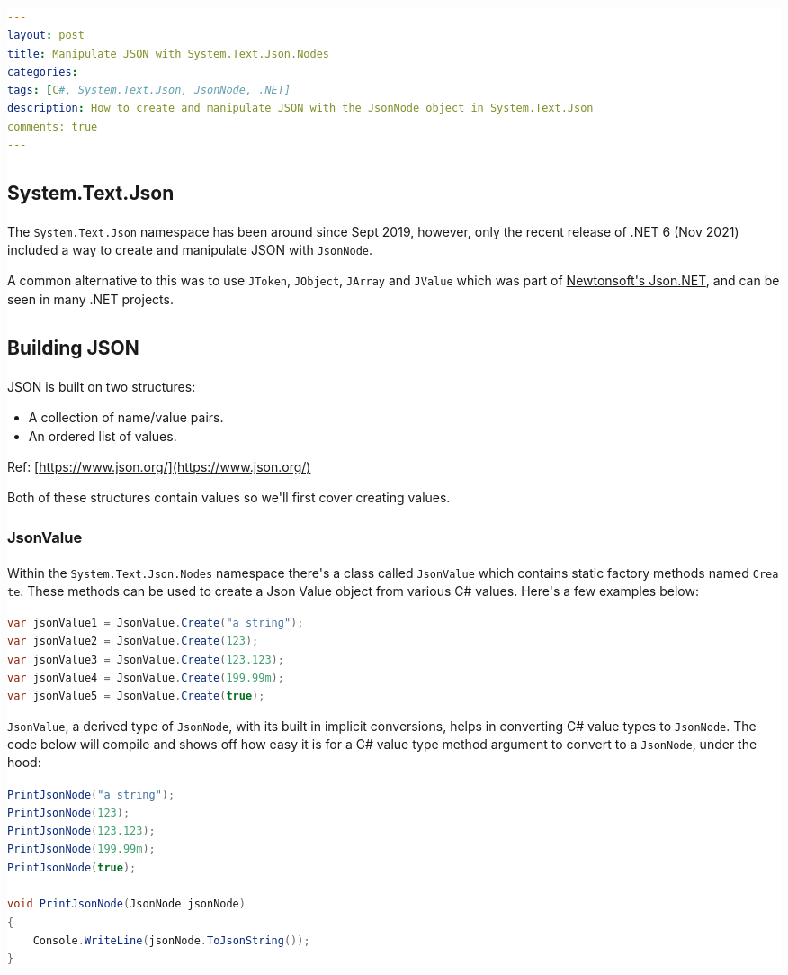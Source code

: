 ```yaml
---
layout: post
title: Manipulate JSON with System.Text.Json.Nodes
categories:
tags: [C#, System.Text.Json, JsonNode, .NET]
description: How to create and manipulate JSON with the JsonNode object in System.Text.Json
comments: true
---
```


## System.Text.Json

The `System.Text.Json` namespace has been around since Sept 2019, however, only the recent release of .NET 6 (Nov 2021) included a way to create and manipulate JSON with `JsonNode`.

A common alternative to this was to use `JToken`, `JObject`, `JArray` and `JValue` which was part of [Newtonsoft's Json.NET](https://www.newtonsoft.com/json), and can be seen in many .NET projects.


## Building JSON

JSON is built on two structures:
- A collection of name/value pairs.
- An ordered list of values.

Ref: [https://www.json.org/](https://www.json.org/)

Both of these structures contain values so we'll first cover creating values.

### JsonValue

Within the `System.Text.Json.Nodes` namespace there's a class called `JsonValue` which contains static factory methods named `Create`. These methods can be used to create a Json Value object from various C# values. Here's a few examples below:

```csharp
var jsonValue1 = JsonValue.Create("a string");
var jsonValue2 = JsonValue.Create(123);
var jsonValue3 = JsonValue.Create(123.123);
var jsonValue4 = JsonValue.Create(199.99m);
var jsonValue5 = JsonValue.Create(true);
```

`JsonValue`, a derived type of `JsonNode`, with its built in implicit conversions, helps in converting C# value types to `JsonNode`. The code below will compile and shows off how easy it is for a C# value type method argument to convert to a `JsonNode`, under the hood:

```csharp
PrintJsonNode("a string");
PrintJsonNode(123);
PrintJsonNode(123.123);
PrintJsonNode(199.99m);
PrintJsonNode(true);

void PrintJsonNode(JsonNode jsonNode)
{
    Console.WriteLine(jsonNode.ToJsonString());
}
```
